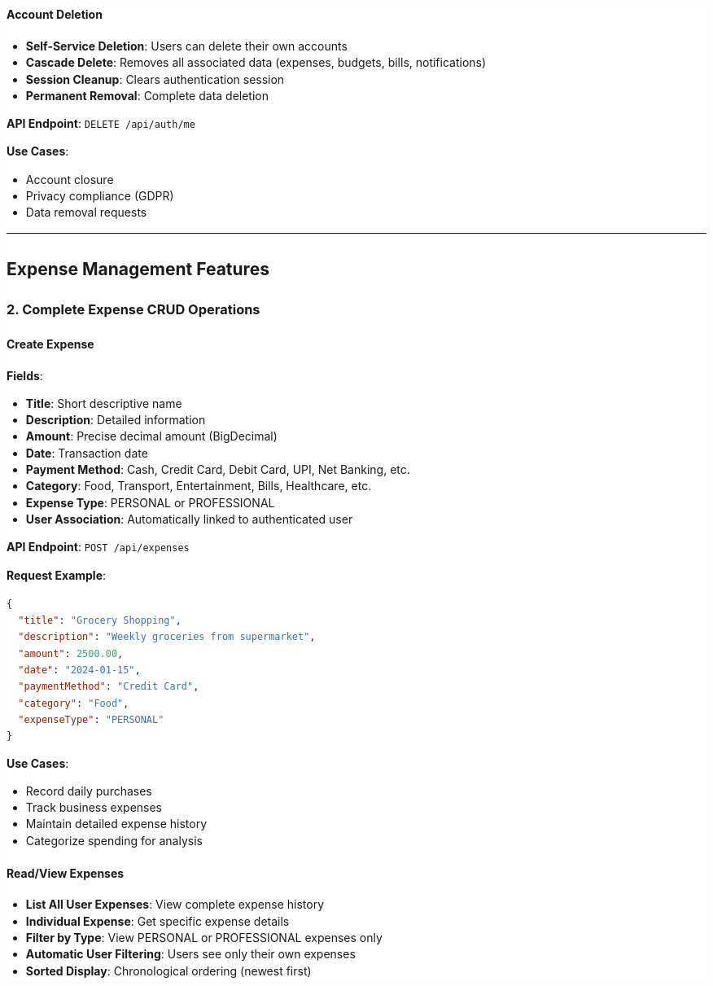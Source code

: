 #### Account Deletion
- **Self-Service Deletion**: Users can delete their own accounts
- **Cascade Delete**: Removes all associated data (expenses, budgets, bills, notifications)
- **Session Cleanup**: Clears authentication session
- **Permanent Removal**: Complete data deletion

**API Endpoint**: `DELETE /api/auth/me`

**Use Cases**:
- Account closure
- Privacy compliance (GDPR)
- Data removal requests

---

## Expense Management Features

### 2. Complete Expense CRUD Operations

#### Create Expense
**Fields**:
- **Title**: Short descriptive name
- **Description**: Detailed information
- **Amount**: Precise decimal amount (BigDecimal)
- **Date**: Transaction date
- **Payment Method**: Cash, Credit Card, Debit Card, UPI, Net Banking, etc.
- **Category**: Food, Transport, Entertainment, Bills, Healthcare, etc.
- **Expense Type**: PERSONAL or PROFESSIONAL
- **User Association**: Automatically linked to authenticated user

**API Endpoint**: `POST /api/expenses`

**Request Example**:
```json
{
  "title": "Grocery Shopping",
  "description": "Weekly groceries from supermarket",
  "amount": 2500.00,
  "date": "2024-01-15",
  "paymentMethod": "Credit Card",
  "category": "Food",
  "expenseType": "PERSONAL"
}
```

**Use Cases**:
- Record daily purchases
- Track business expenses
- Maintain detailed expense history
- Categorize spending for analysis

#### Read/View Expenses
- **List All User Expenses**: View complete expense history
- **Individual Expense**: Get specific expense details
- **Filter by Type**: View PERSONAL or PROFESSIONAL expenses only
- **Automatic User Filtering**: Users see only their own expenses
- **Sorted Display**: Chronological ordering (newest first)
